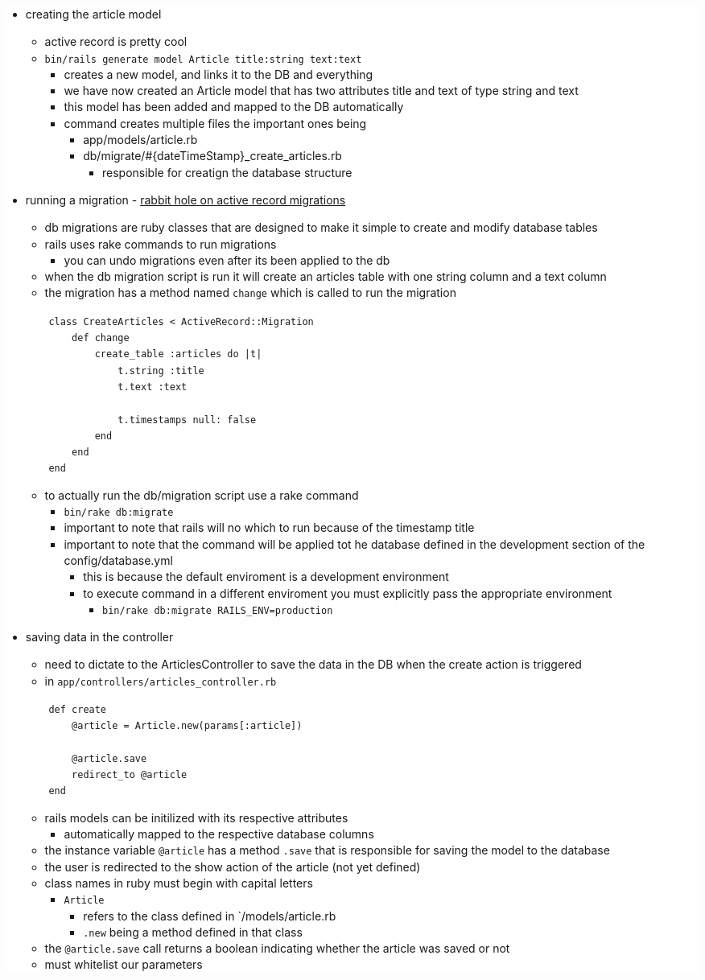 * creating the article model
	* active record is pretty cool 
	* `bin/rails generate model Article title:string text:text`
		* creates a new model, and links it to the DB and everything 
		* we have now created an Article model that has two attributes title and text of type string and text 
		* this model has been added and mapped to the DB automatically 
		* command creates multiple files the important ones being 
			* app/models/article.rb
			* db/migrate/#{dateTimeStamp}_create_articles.rb
				* responsible for creatign the database structure
				
* running a migration - [rabbit hole on active record migrations](http://edgeguides.rubyonrails.org/active_record_migrations.html)
	* db migrations are ruby classes that are designed to make it simple to create and modify database tables
	* rails uses rake commands to run migrations 
		* you can undo migrations even after its been applied to the db
	* when the db migration script is run it will create an articles table with one string column and a text column 
	* the migration has a method named `change` which is called to run the migration
	```
		class CreateArticles < ActiveRecord::Migration 
			def change
				create_table :articles do |t|
					t.string :title
					t.text :text

					t.timestamps null: false
				end
			end
		end
	```
	* to actually run the db/migration script use a rake command
		* `bin/rake db:migrate`
		* important to note that rails will no which to run because of the timestamp title 
		* important to note that the command will be applied tot he database defined in the development section of the config/database.yml 
			* this is because the default enviroment is a development environment 
			* to execute command in a different enviroment you must explicitly pass the appropriate environment 
				* `bin/rake db:migrate RAILS_ENV=production`

* saving data in the controller 
	* need to dictate to the ArticlesController to save the data in the DB when the create action is triggered
	* in `app/controllers/articles_controller.rb`
	```
		def create 
			@article = Article.new(params[:article])
			
			@article.save
			redirect_to @article
		end
	```
	* rails models can be initilized with its respective attributes 
		* automatically mapped to the respective database columns
	* the instance variable `@article` has a method `.save` that is responsible for saving the model to the database 
	* the user is redirected to the show action of the article (not yet defined)
	* class names in ruby must begin with capital letters 
		* `Article`
			* refers to the class defined in `/models/article.rb 
			* `.new` being a method defined in that class
	* the `@article.save` call returns a boolean indicating whether the article was saved or not
	* must whitelist our parameters